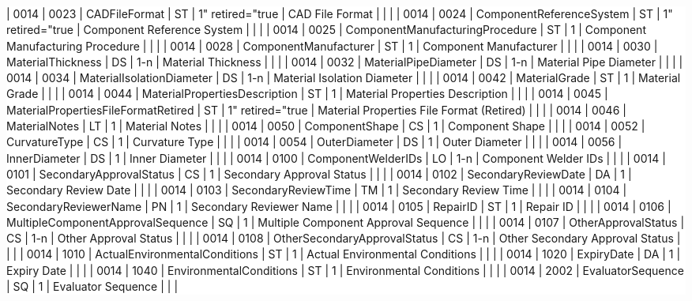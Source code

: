 | 0014  | 0023    | CADFileFormat                                                | ST        | 1" retired="true           | CAD File Format                                                   |         |      |
| 0014  | 0024    | ComponentReferenceSystem                                    | ST        | 1" retired="true           | Component Reference System                                       |         |      |
| 0014  | 0025    | ComponentManufacturingProcedure                              | ST        | 1                        | Component Manufacturing Procedure                                |         |      |
| 0014  | 0028    | ComponentManufacturer                                       | ST        | 1                        | Component Manufacturer                                          |         |      |
| 0014  | 0030    | MaterialThickness                                              | DS        | 1-n                      | Material Thickness                                                 |         |      |
| 0014  | 0032    | MaterialPipeDiameter                                           | DS        | 1-n                      | Material Pipe Diameter                                             |         |      |
| 0014  | 0034    | MaterialIsolationDiameter                                       | DS        | 1-n                      | Material Isolation Diameter                                          |         |      |
| 0014  | 0042    | MaterialGrade                                                 | ST        | 1                        | Material Grade                                                    |         |      |
| 0014  | 0044    | MaterialPropertiesDescription                                    | ST        | 1                        | Material Properties Description                                       |         |      |
| 0014  | 0045    | MaterialPropertiesFileFormatRetired                              | ST        | 1" retired="true           | Material Properties File Format (Retired)                               |         |      |
| 0014  | 0046    | MaterialNotes                                                 | LT        | 1                        | Material Notes                                                    |         |      |
| 0014  | 0050    | ComponentShape                                              | CS        | 1                        | Component Shape                                                 |         |      |
| 0014  | 0052    | CurvatureType                                                 | CS        | 1                        | Curvature Type                                                    |         |      |
| 0014  | 0054    | OuterDiameter                                                | DS        | 1                        | Outer Diameter                                                    |         |      |
| 0014  | 0056    | InnerDiameter                                                 | DS        | 1                        | Inner Diameter                                                    |         |      |
| 0014  | 0100    | ComponentWelderIDs                                          | LO        | 1-n                      | Component Welder IDs                                             |         |      |
| 0014  | 0101    | SecondaryApprovalStatus                                       | CS        | 1                        | Secondary Approval Status                                          |         |      |
| 0014  | 0102    | SecondaryReviewDate                                          | DA        | 1                        | Secondary Review Date                                             |         |      |
| 0014  | 0103    | SecondaryReviewTime                                          | TM       | 1                        | Secondary Review Time                                             |         |      |
| 0014  | 0104    | SecondaryReviewerName                                        | PN        | 1                        | Secondary Reviewer Name                                          |         |      |
| 0014  | 0105    | RepairID                                                      | ST        | 1                        | Repair ID                                                         |         |      |
| 0014  | 0106    | MultipleComponentApprovalSequence                            | SQ        | 1                        | Multiple Component Approval Sequence                              |         |      |
| 0014  | 0107    | OtherApprovalStatus                                           | CS        | 1-n                      | Other Approval Status                                              |         |      |
| 0014  | 0108    | OtherSecondaryApprovalStatus                                   | CS        | 1-n                      | Other Secondary Approval Status                                     |         |      |
| 0014  | 1010    | ActualEnvironmentalConditions                                  | ST        | 1                        | Actual Environmental Conditions                                     |         |      |
| 0014  | 1020    | ExpiryDate                                                    | DA        | 1                        | Expiry Date                                                       |         |      |
| 0014  | 1040    | EnvironmentalConditions                                        | ST        | 1                        | Environmental Conditions                                           |         |      |
| 0014  | 2002    | EvaluatorSequence                                             | SQ        | 1                        | Evaluator Sequence                                                |         |      |